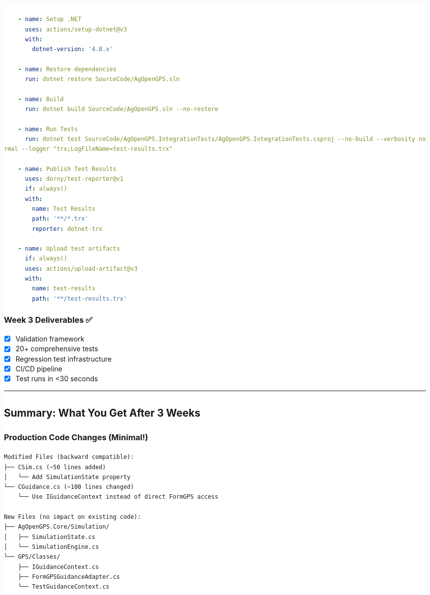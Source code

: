 ```yaml

    - name: Setup .NET
      uses: actions/setup-dotnet@v3
      with:
        dotnet-version: '4.8.x'

    - name: Restore dependencies
      run: dotnet restore SourceCode/AgOpenGPS.sln

    - name: Build
      run: dotnet build SourceCode/AgOpenGPS.sln --no-restore

    - name: Run Tests
      run: dotnet test SourceCode/AgOpenGPS.IntegrationTests/AgOpenGPS.IntegrationTests.csproj --no-build --verbosity normal --logger "trx;LogFileName=test-results.trx"

    - name: Publish Test Results
      uses: dorny/test-reporter@v1
      if: always()
      with:
        name: Test Results
        path: '**/*.trx'
        reporter: dotnet-trx

    - name: Upload test artifacts
      if: always()
      uses: actions/upload-artifact@v3
      with:
        name: test-results
        path: '**/test-results.trx'
```

### Week 3 Deliverables ✅

- [x] Validation framework
- [x] 20+ comprehensive tests
- [x] Regression test infrastructure
- [x] CI/CD pipeline
- [x] Test runs in <30 seconds

---

## Summary: What You Get After 3 Weeks

### Production Code Changes (Minimal!)

```
Modified Files (backward compatible):
├── CSim.cs (~50 lines added)
│   └── Add SimulationState property
└── CGuidance.cs (~100 lines changed)
    └── Use IGuidanceContext instead of direct FormGPS access

New Files (no impact on existing code):
├── AgOpenGPS.Core/Simulation/
│   ├── SimulationState.cs
│   └── SimulationEngine.cs
└── GPS/Classes/
    ├── IGuidanceContext.cs
    ├── FormGPSGuidanceAdapter.cs
    └── TestGuidanceContext.cs
```
